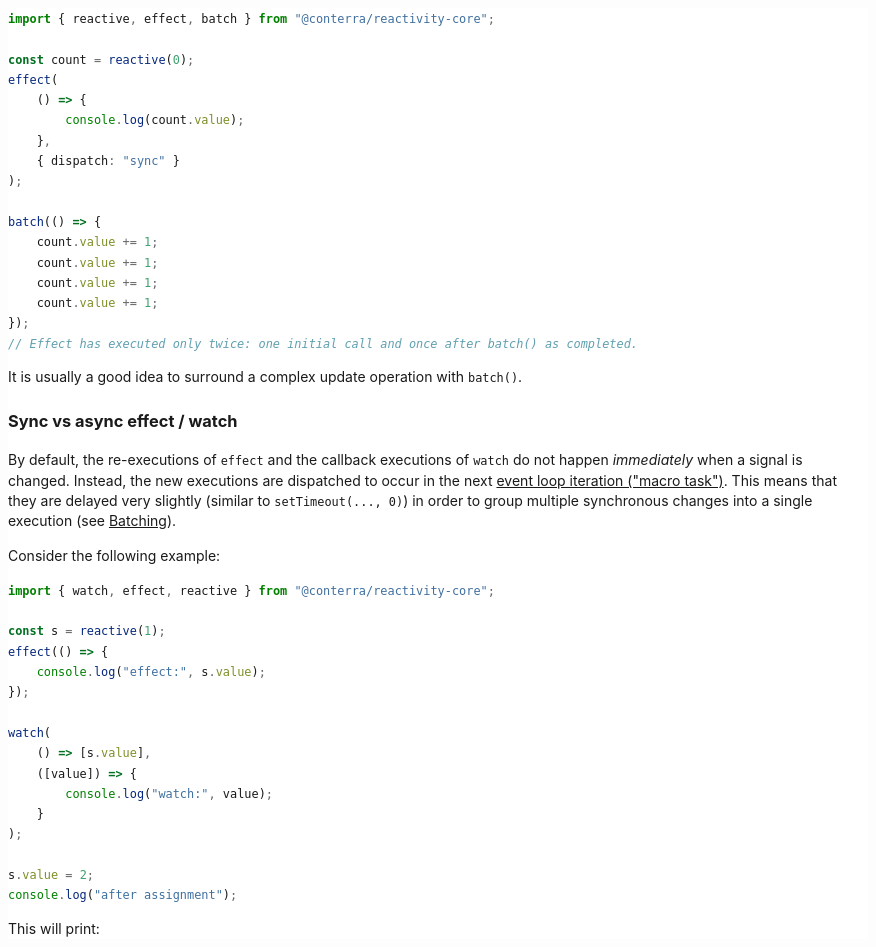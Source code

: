 ```ts
import { reactive, effect, batch } from "@conterra/reactivity-core";

const count = reactive(0);
effect(
    () => {
        console.log(count.value);
    },
    { dispatch: "sync" }
);

batch(() => {
    count.value += 1;
    count.value += 1;
    count.value += 1;
    count.value += 1;
});
// Effect has executed only twice: one initial call and once after batch() as completed.
```

It is usually a good idea to surround a complex update operation with `batch()`.

### Sync vs async effect / watch

By default, the re-executions of `effect` and the callback executions of `watch` do not happen _immediately_ when a signal is changed.
Instead, the new executions are dispatched to occur in the next [event loop iteration ("macro task")](https://developer.mozilla.org/en-US/docs/Web/API/HTML_DOM_API/Microtask_guide/In_depth).
This means that they are delayed very slightly (similar to `setTimeout(..., 0)`) in order to group multiple synchronous changes into a single execution (see [Batching](#batching-multiple-updates)).

Consider the following example:

```ts
import { watch, effect, reactive } from "@conterra/reactivity-core";

const s = reactive(1);
effect(() => {
    console.log("effect:", s.value);
});

watch(
    () => [s.value],
    ([value]) => {
        console.log("watch:", value);
    }
);

s.value = 2;
console.log("after assignment");
```

This will print:
